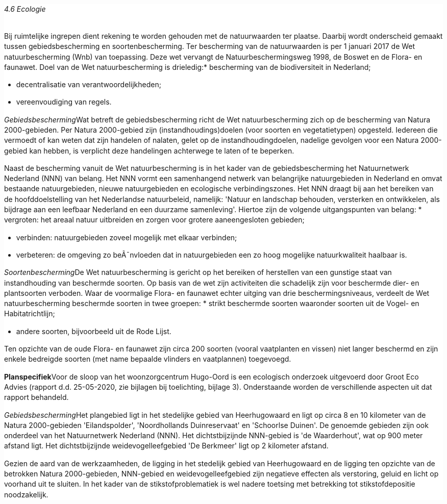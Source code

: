 ###### 4\.6 Ecologie

Bij ruimtelijke ingrepen dient rekening te worden gehouden met de natuurwaarden ter plaatse. Daarbij wordt onderscheid gemaakt tussen gebiedsbescherming en soortenbescherming. Ter bescherming van de natuurwaarden is per 1 januari 2017 de Wet natuurbescherming (Wnb) van toepassing. Deze wet vervangt de Natuurbeschermingsweg 1998, de Boswet en de Flora\- en faunawet. Doel van de Wet natuurbescherming is drieledig:* bescherming van de biodiversiteit in Nederland;

* decentralisatie van verantwoordelijkheden;

* vereenvoudiging van regels.

*Gebiedsbescherming*Wat betreft de gebiedsbescherming richt de Wet natuurbescherming zich op de bescherming van Natura 2000\-gebieden. Per Natura 2000\-gebied zijn (instandhoudings)doelen (voor soorten en vegetatietypen) opgesteld. Iedereen die vermoedt of kan weten dat zijn handelen of nalaten, gelet op de instandhoudingdoelen, nadelige gevolgen voor een Natura 2000\-gebied kan hebben, is verplicht deze handelingen achterwege te laten of te beperken.

Naast de bescherming vanuit de Wet natuurbescherming is in het kader van de gebiedsbescherming het Natuurnetwerk Nederland (NNN) van belang. Het NNN vormt een samenhangend netwerk van belangrijke natuurgebieden in Nederland en omvat bestaande natuurgebieden, nieuwe natuurgebieden en ecologische verbindingszones. Het NNN draagt bij aan het bereiken van de hoofddoelstelling van het Nederlandse natuurbeleid, namelijk: 'Natuur en landschap behouden, versterken en ontwikkelen, als bijdrage aan een leefbaar Nederland en een duurzame samenleving'. Hiertoe zijn de volgende uitgangspunten van belang: * vergroten: het areaal natuur uitbreiden en zorgen voor grotere aaneengesloten gebieden;

* verbinden: natuurgebieden zoveel mogelijk met elkaar verbinden;

* verbeteren: de omgeving zo beÃ¯nvloeden dat in natuurgebieden een zo hoog mogelijke natuurkwaliteit haalbaar is.

*Soortenbescherming*De Wet natuurbescherming is gericht op het bereiken of herstellen van een gunstige staat van instandhouding van beschermde soorten. Op basis van de wet zijn activiteiten die schadelijk zijn voor beschermde dier\- en plantsoorten verboden. Waar de voormalige Flora\- en faunawet echter uitging van drie beschermingsniveaus, verdeelt de Wet natuurbescherming beschermde soorten in twee groepen: * strikt beschermde soorten waaronder soorten uit de Vogel\- en Habitatrichtlijn;

* andere soorten, bijvoorbeeld uit de Rode Lijst.

Ten opzichte van de oude Flora\- en faunawet zijn circa 200 soorten (vooral vaatplanten en vissen) niet langer beschermd en zijn enkele bedreigde soorten (met name bepaalde vlinders en vaatplannen) toegevoegd.

**Planspecifiek**Voor de sloop van het woonzorgcentrum Hugo\-Oord is een ecologisch onderzoek uitgevoerd door Groot Eco Advies (rapport d.d. 25\-05\-2020, zie bijlagen bij toelichting, bijlage 3\). Onderstaande worden de verschillende aspecten uit dat rapport behandeld.

*Gebiedsbescherming*Het plangebied ligt in het stedelijke gebied van Heerhugowaard en ligt op circa 8 en 10 kilometer van de Natura 2000\-gebieden 'Eilandspolder', 'Noordhollands Duinreservaat' en 'Schoorlse Duinen'. De genoemde gebieden zijn ook onderdeel van het Natuurnetwerk Nederland (NNN). Het dichtstbijzijnde NNN\-gebied is 'de Waarderhout', wat op 900 meter afstand ligt. Het dichtstbijzijnde weidevogelleefgebied 'De Berkmeer' ligt op 2 kilometer afstand.

Gezien de aard van de werkzaamheden, de ligging in het stedelijk gebied van Heerhugowaard en de ligging ten opzichte van de betrokken Natura 2000\-gebieden, NNN\-gebied en weidevogelleefgebied zijn negatieve effecten als verstoring, geluid en licht op voorhand uit te sluiten. In het kader van de stikstofproblematiek is wel nadere toetsing met betrekking tot stikstofdepositie noodzakelijk.
